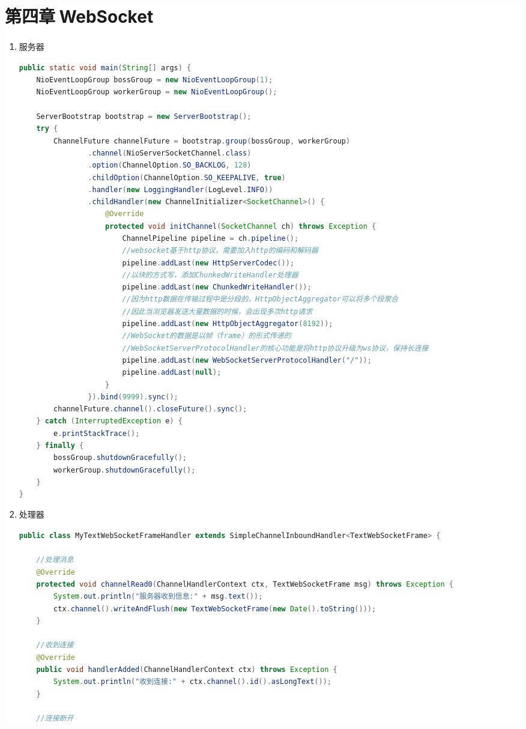 # 第四章 WebSocket

1. 服务器

   ```java
   public static void main(String[] args) {
       NioEventLoopGroup bossGroup = new NioEventLoopGroup(1);
       NioEventLoopGroup workerGroup = new NioEventLoopGroup();
   
       ServerBootstrap bootstrap = new ServerBootstrap();
       try {
           ChannelFuture channelFuture = bootstrap.group(bossGroup, workerGroup)
                   .channel(NioServerSocketChannel.class)
                   .option(ChannelOption.SO_BACKLOG, 128)
                   .childOption(ChannelOption.SO_KEEPALIVE, true)
                   .handler(new LoggingHandler(LogLevel.INFO))
                   .childHandler(new ChannelInitializer<SocketChannel>() {
                       @Override
                       protected void initChannel(SocketChannel ch) throws Exception {
                           ChannelPipeline pipeline = ch.pipeline();
                           //websocket基于http协议，需要加入http的编码和解码器
                           pipeline.addLast(new HttpServerCodec());
                           //以块的方式写，添加ChunkedWriteHandler处理器
                           pipeline.addLast(new ChunkedWriteHandler());
                           //因为http数据在传输过程中是分段的，HttpObjectAggregator可以将多个段聚合
                           //因此当浏览器发送大量数据的时候，会出现多次http请求
                           pipeline.addLast(new HttpObjectAggregator(8192));
                           //WebSocket的数据是以帧（frame）的形式传递的
                           //WebSocketServerProtocolHandler的核心功能是将http协议升级为ws协议，保持长连接
                           pipeline.addLast(new WebSocketServerProtocolHandler("/"));
                           pipeline.addLast(null);
                       }
                   }).bind(9999).sync();
           channelFuture.channel().closeFuture().sync();
       } catch (InterruptedException e) {
           e.printStackTrace();
       } finally {
           bossGroup.shutdownGracefully();
           workerGroup.shutdownGracefully();
       }
   }
   ```

2. 处理器

   ```java
   public class MyTextWebSocketFrameHandler extends SimpleChannelInboundHandler<TextWebSocketFrame> {
   
       //处理消息
       @Override
       protected void channelRead0(ChannelHandlerContext ctx, TextWebSocketFrame msg) throws Exception {
           System.out.println("服务器收到信息:" + msg.text());
           ctx.channel().writeAndFlush(new TextWebSocketFrame(new Date().toString()));
       }
   
       //收到连接
       @Override
       public void handlerAdded(ChannelHandlerContext ctx) throws Exception {
           System.out.println("收到连接:" + ctx.channel().id().asLongText());
       }
   
       //连接断开
   ```